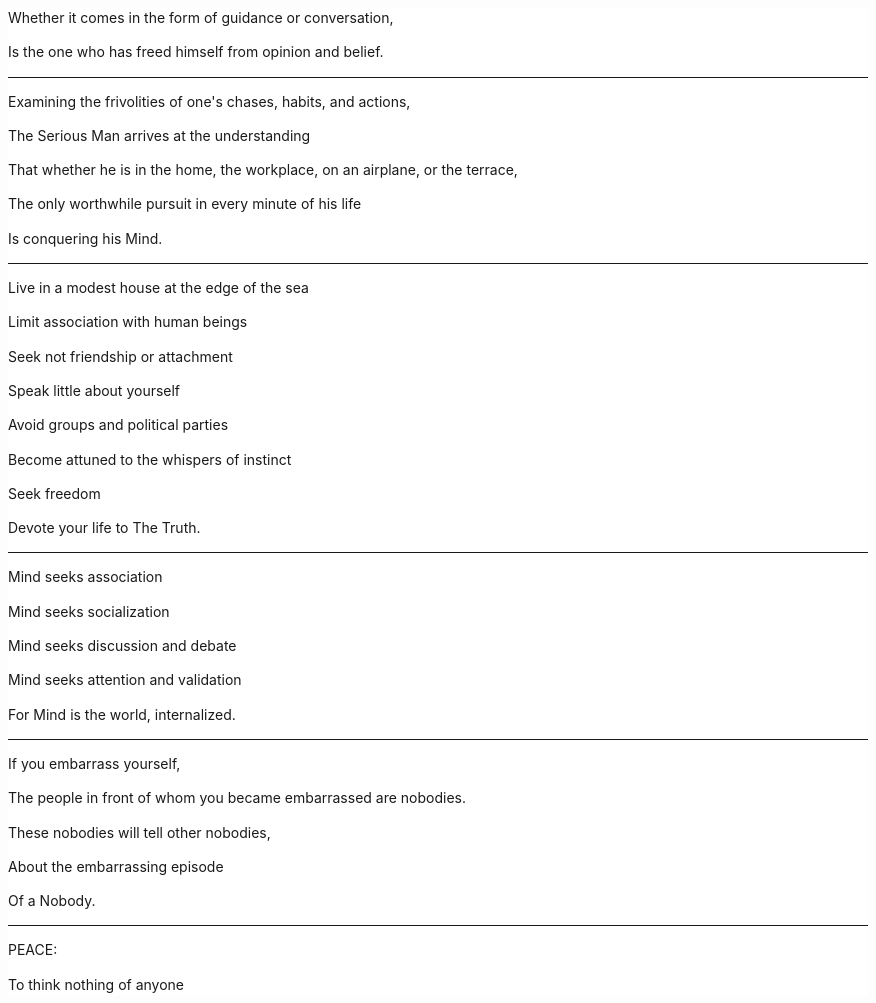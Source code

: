 Whether it comes in the form of guidance or conversation,

Is the one who has freed himself from opinion and belief.

---

Examining the frivolities of one's chases, habits, and actions,

The Serious Man arrives at the understanding

That whether he is in the home, the workplace, on an airplane, or the terrace,

The only worthwhile pursuit in every minute of his life

Is conquering his Mind.

---

Live in a modest house at the edge of the sea

Limit association with human beings

Seek not friendship or attachment

Speak little about yourself

Avoid groups and political parties

Become attuned to the whispers of instinct

Seek freedom

Devote your life to The Truth.

---

Mind seeks association

Mind seeks socialization

Mind seeks discussion and debate

Mind seeks attention and validation

For Mind is the world, internalized.

---

If you embarrass yourself,

The people in front of whom you became embarrassed are nobodies.

These nobodies will tell other nobodies,

About the embarrassing episode

Of a Nobody.

---

PEACE:

To think nothing of anyone

